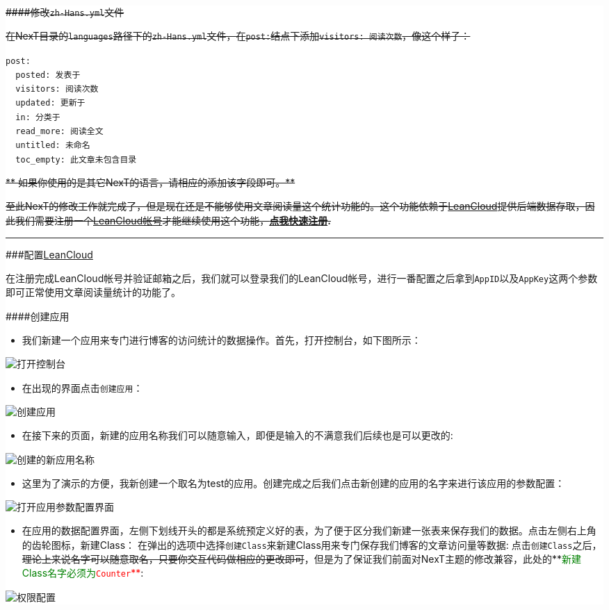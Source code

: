~~####修改`zh-Hans.yml`文件~~

~~在NexT目录的`languages`路径下的`zh-Hans.yml`文件，在`post:`结点下添加`visitors: 阅读次数`，像这个样子：~~
```html
post:
  posted: 发表于
  visitors: 阅读次数
  updated: 更新于
  in: 分类于
  read_more: 阅读全文
  untitled: 未命名
  toc_empty: 此文章未包含目录
```

~~** 如果你使用的是其它NexT的语言，请相应的添加该字段即可。**~~

~~至此NexT的修改工作就完成了，但是现在还是不能够使用文章阅读量这个统计功能的。这个功能依赖于[LeanCloud](https://leancloud.cn/)提供后端数据存取，因此我们需要注册一个[LeanCloud帐号](https://leancloud.cn/login.html#/signup)才能继续使用这个功能，**[点我快速注册](https://leancloud.cn/login.html#/signup).**~~



-----



###配置[LeanCloud](https://leancloud.cn)

在注册完成LeanCloud帐号并验证邮箱之后，我们就可以登录我们的LeanCloud帐号，进行一番配置之后拿到`AppID`以及`AppKey`这两个参数即可正常使用文章阅读量统计的功能了。


####创建应用

 - 我们新建一个应用来专门进行博客的访问统计的数据操作。首先，打开控制台，如下图所示：


![](http://7xkj6q.com1.z0.glb.clouddn.com/static/images/leancloud-page-anlysis/open_consoloe.png "打开控制台")

 - 在出现的界面点击`创建应用`：


![](http://7xkj6q.com1.z0.glb.clouddn.com/static/images/leancloud-page-anlysis/create_app.png "创建应用")

 - 在接下来的页面，新建的应用名称我们可以随意输入，即便是输入的不满意我们后续也是可以更改的:


![](http://7xkj6q.com1.z0.glb.clouddn.com/static/images/leancloud-page-anlysis/creating_app.png "创建的新应用名称")

 - 这里为了演示的方便，我新创建一个取名为test的应用。创建完成之后我们点击新创建的应用的名字来进行该应用的参数配置：


![](http://7xkj6q.com1.z0.glb.clouddn.com/static/images/leancloud-page-anlysis/create_class.png "打开应用参数配置界面")

 - 在应用的数据配置界面，左侧下划线开头的都是系统预定义好的表，为了便于区分我们新建一张表来保存我们的数据。点击左侧右上角的齿轮图标，新建Class：
在弹出的选项中选择`创建Class`来新建Class用来专门保存我们博客的文章访问量等数据:
点击`创建Class`之后，~~理论上来说名字可以随意取名，只要你交互代码做相应的更改即可~~，但是为了保证我们前面对NexT主题的修改兼容，此处的**<font color=green>新建Class名字必须为<font color=red >`Counter`**</font></font>:

![](http://7xkj6q.com1.z0.glb.clouddn.com/static/images/leancloud-page-anlysis/creating_class.png "权限配置")
